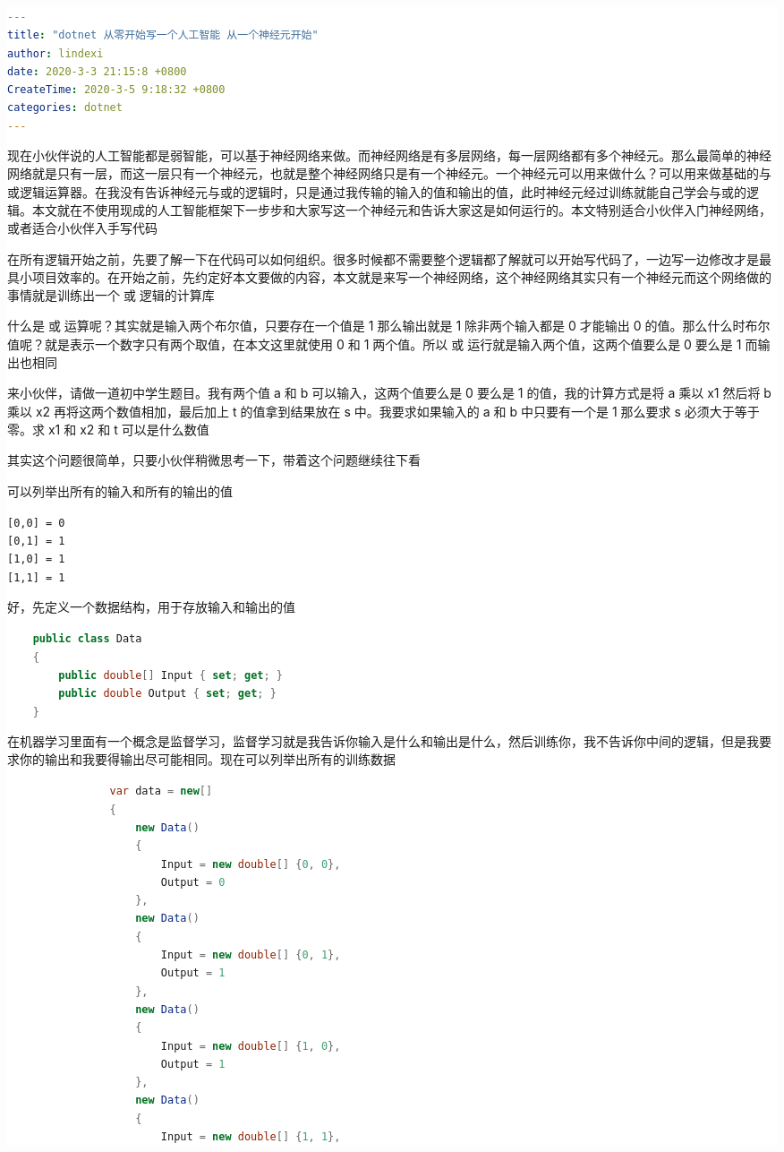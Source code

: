 ```yaml
---
title: "dotnet 从零开始写一个人工智能 从一个神经元开始"
author: lindexi
date: 2020-3-3 21:15:8 +0800
CreateTime: 2020-3-5 9:18:32 +0800
categories: dotnet
---
```


现在小伙伴说的人工智能都是弱智能，可以基于神经网络来做。而神经网络是有多层网络，每一层网络都有多个神经元。那么最简单的神经网络就是只有一层，而这一层只有一个神经元，也就是整个神经网络只是有一个神经元。一个神经元可以用来做什么？可以用来做基础的与或逻辑运算器。在我没有告诉神经元与或的逻辑时，只是通过我传输的输入的值和输出的值，此时神经元经过训练就能自己学会与或的逻辑。本文就在不使用现成的人工智能框架下一步步和大家写这一个神经元和告诉大家这是如何运行的。本文特别适合小伙伴入门神经网络，或者适合小伙伴入手写代码






在所有逻辑开始之前，先要了解一下在代码可以如何组织。很多时候都不需要整个逻辑都了解就可以开始写代码了，一边写一边修改才是最具小项目效率的。在开始之前，先约定好本文要做的内容，本文就是来写一个神经网络，这个神经网络其实只有一个神经元而这个网络做的事情就是训练出一个 或 逻辑的计算库

什么是 或 运算呢？其实就是输入两个布尔值，只要存在一个值是 1 那么输出就是 1 除非两个输入都是 0 才能输出 0 的值。那么什么时布尔值呢？就是表示一个数字只有两个取值，在本文这里就使用 0 和 1 两个值。所以 或 运行就是输入两个值，这两个值要么是 0 要么是 1 而输出也相同

来小伙伴，请做一道初中学生题目。我有两个值 a 和 b 可以输入，这两个值要么是 0 要么是 1 的值，我的计算方式是将 a 乘以 x1 然后将 b 乘以 x2 再将这两个数值相加，最后加上 t 的值拿到结果放在 s 中。我要求如果输入的 a 和 b 中只要有一个是 1 那么要求 s 必须大于等于零。求 x1 和 x2 和 t 可以是什么数值

其实这个问题很简单，只要小伙伴稍微思考一下，带着这个问题继续往下看

可以列举出所有的输入和所有的输出的值

```
[0,0] = 0
[0,1] = 1
[1,0] = 1
[1,1] = 1
```

好，先定义一个数据结构，用于存放输入和输出的值

```csharp
    public class Data
    {
        public double[] Input { set; get; }
        public double Output { set; get; }
    }
```

在机器学习里面有一个概念是监督学习，监督学习就是我告诉你输入是什么和输出是什么，然后训练你，我不告诉你中间的逻辑，但是我要求你的输出和我要得输出尽可能相同。现在可以列举出所有的训练数据

```csharp
                var data = new[]
                {
                    new Data()
                    {
                        Input = new double[] {0, 0},
                        Output = 0
                    },
                    new Data()
                    {
                        Input = new double[] {0, 1},
                        Output = 1
                    },
                    new Data()
                    {
                        Input = new double[] {1, 0},
                        Output = 1
                    },
                    new Data()
                    {
                        Input = new double[] {1, 1},
```
